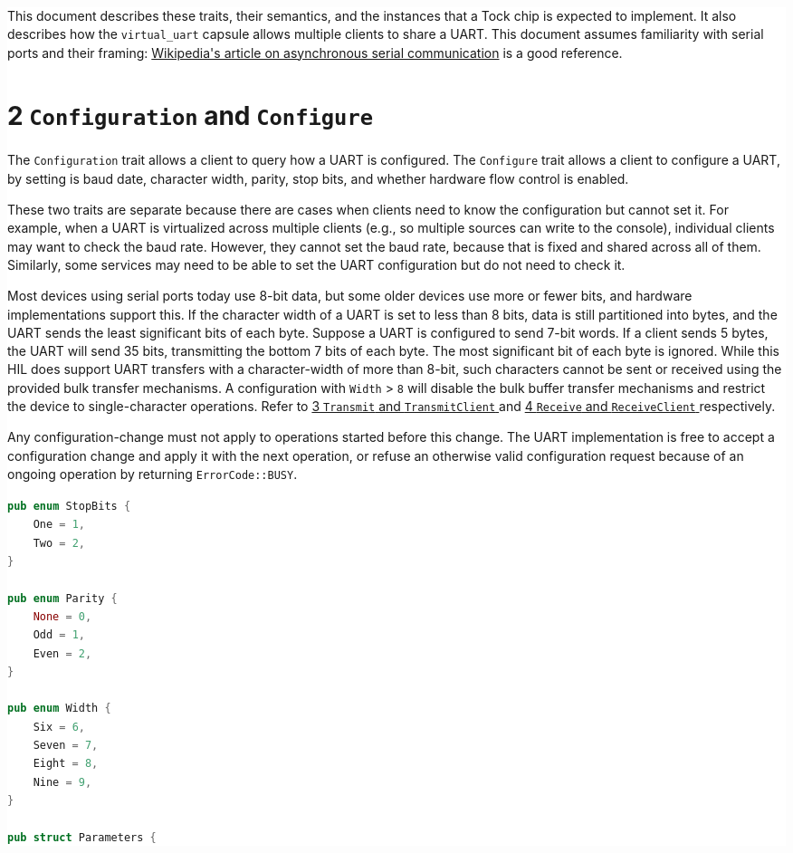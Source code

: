 This document describes these traits, their semantics, and the
instances that a Tock chip is expected to implement. It also describes
how the `virtual_uart` capsule allows multiple clients to share a
UART.  This document assumes familiarity with serial ports and their
framing: [Wikipedia's article on asynchronous serial
communication](https://en.wikipedia.org/wiki/Asynchronous_serial_communication)
is a good reference.

2 `Configuration` and `Configure`
===============================

The `Configuration` trait allows a client to query how a UART is
configured. The `Configure` trait allows a client to configure a UART,
by setting is baud date, character width, parity, stop bits, and whether
hardware flow control is enabled.

These two traits are separate because there are cases when clients
need to know the configuration but cannot set it. For example, when a UART
is virtualized across multiple clients (e.g., so multiple sources can
write to the console), individual clients may want to check the baud rate.
However, they cannot set the baud rate, because that is fixed and shared
across all of them. Similarly, some services may need to be able to set
the UART configuration but do not need to check it.

Most devices using serial ports today use 8-bit data, but some older
devices use more or fewer bits, and hardware implementations support
this. If the character width of a UART is set to less than 8 bits, data is
still partitioned into bytes, and the UART sends the least significant
bits of each byte. Suppose a UART is configured to send 7-bit
words. If a client sends 5 bytes, the UART will send 35 bits,
transmitting the bottom 7 bits of each byte. The most significant bit
of each byte is ignored. While this HIL does support UART transfers
with a character-width of more than 8-bit, such characters cannot be
sent or received using the provided bulk transfer mechanisms. A
configuration with `Width` > `8` will disable the bulk buffer transfer
mechanisms and restrict the device to single-character
operations. Refer to [3 `Transmit` and `TransmitClient`
](#3-transmit-and-transmitclient) and [4 `Receive` and `ReceiveClient`
](#4-receive-and-receiveclient-traits) respectively.

Any configuration-change must not apply to operations started before
this change. The UART implementation is free to accept a configuration
change and apply it with the next operation, or refuse an otherwise
valid configuration request because of an ongoing operation by
returning `ErrorCode::BUSY`.

```rust
pub enum StopBits {
    One = 1,
    Two = 2,
}

pub enum Parity {
    None = 0,
    Odd = 1,
    Even = 2,
}

pub enum Width {
    Six = 6,
    Seven = 7,
    Eight = 8,
    Nine = 9,
}

pub struct Parameters {
```